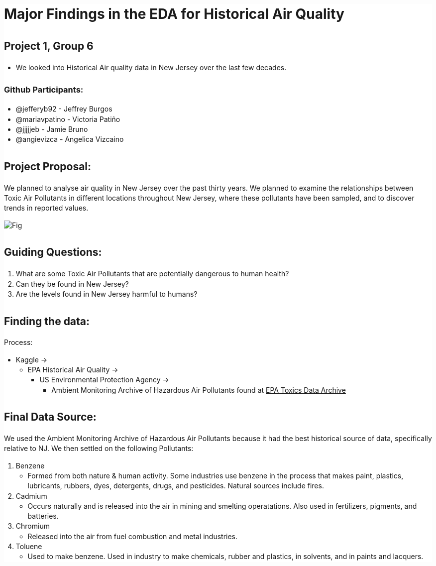 # Major Findings in the EDA for Historical Air Quality
## Project 1, Group 6

* We looked into Historical Air quality data in New Jersey over the last few decades.

### Github Participants:
* @jefferyb92 - Jeffrey Burgos
* @mariavpatino - Victoria Patiño 
* @jjjjjeb - Jamie Bruno
* @angievizca - Angelica Vizcaino

## Project Proposal:

We planned to analyse air quality in New Jersey over the past thirty years. We planned to examine the relationships between Toxic Air Pollutants in different locations throughout New Jersey, where these pollutants have been sampled, and to discover trends in reported values.

![Fig](https://whyy.org/wp-content/uploads/2019/10/smog-copy-768x512.jpg)

## Guiding Questions: 

1. What are some Toxic Air Pollutants that are potentially dangerous to human health? 
2. Can they be found in New Jersey?
3. Are the levels found in New Jersey harmful to humans?

## Finding the data:
Process: 
* Kaggle → 
    * EPA Historical Air Quality → 
        * US Environmental Protection Agency →
            * Ambient Monitoring Archive of Hazardous Air Pollutants found at [EPA Toxics Data Archive](https://www3.epa.gov/ttn/amtic/toxdat.html#data)

## Final Data Source:

We used the Ambient Monitoring Archive of Hazardous Air Pollutants because it had the best historical source of data, specifically relative to NJ. We then settled on the following Pollutants:
1. Benzene
    * Formed from both nature & human activity. Some industries use benzene in the process that makes paint, plastics, lubricants, rubbers, dyes, detergents, drugs, and pesticides. Natural sources include fires.
2. Cadmium
    * Occurs naturally and is released into the air in mining and smelting operatations. Also used in fertilizers, pigments, and batteries.
3. Chromium
    * Released into the air from fuel combustion and metal industries.
4. Toluene
    * Used to make benzene.  Used in industry to make chemicals, rubber and plastics, in solvents, and in paints and lacquers.
